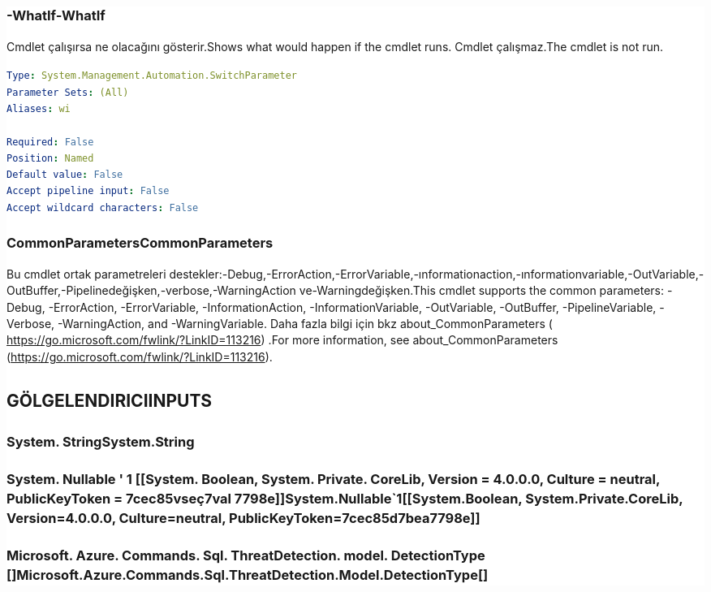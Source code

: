 ### <span data-ttu-id="660ad-143">-WhatIf</span><span class="sxs-lookup"><span data-stu-id="660ad-143">-WhatIf</span></span>
<span data-ttu-id="660ad-144">Cmdlet çalışırsa ne olacağını gösterir.</span><span class="sxs-lookup"><span data-stu-id="660ad-144">Shows what would happen if the cmdlet runs.</span></span>
<span data-ttu-id="660ad-145">Cmdlet çalışmaz.</span><span class="sxs-lookup"><span data-stu-id="660ad-145">The cmdlet is not run.</span></span>

```yaml
Type: System.Management.Automation.SwitchParameter
Parameter Sets: (All)
Aliases: wi

Required: False
Position: Named
Default value: False
Accept pipeline input: False
Accept wildcard characters: False
```

### <span data-ttu-id="660ad-146">CommonParameters</span><span class="sxs-lookup"><span data-stu-id="660ad-146">CommonParameters</span></span>
<span data-ttu-id="660ad-147">Bu cmdlet ortak parametreleri destekler:-Debug,-ErrorAction,-ErrorVariable,-ınformationaction,-ınformationvariable,-OutVariable,-OutBuffer,-Pipelinedeğişken,-verbose,-WarningAction ve-Warningdeğişken.</span><span class="sxs-lookup"><span data-stu-id="660ad-147">This cmdlet supports the common parameters: -Debug, -ErrorAction, -ErrorVariable, -InformationAction, -InformationVariable, -OutVariable, -OutBuffer, -PipelineVariable, -Verbose, -WarningAction, and -WarningVariable.</span></span> <span data-ttu-id="660ad-148">Daha fazla bilgi için bkz about_CommonParameters ( https://go.microsoft.com/fwlink/?LinkID=113216) .</span><span class="sxs-lookup"><span data-stu-id="660ad-148">For more information, see about_CommonParameters (https://go.microsoft.com/fwlink/?LinkID=113216).</span></span>

## <span data-ttu-id="660ad-149">GÖLGELENDIRICI</span><span class="sxs-lookup"><span data-stu-id="660ad-149">INPUTS</span></span>

### <span data-ttu-id="660ad-150">System. String</span><span class="sxs-lookup"><span data-stu-id="660ad-150">System.String</span></span>

### <span data-ttu-id="660ad-151">System. Nullable ' 1 [[System. Boolean, System. Private. CoreLib, Version = 4.0.0.0, Culture = neutral, PublicKeyToken = 7cec85vseç7val 7798e]]</span><span class="sxs-lookup"><span data-stu-id="660ad-151">System.Nullable\`1[[System.Boolean, System.Private.CoreLib, Version=4.0.0.0, Culture=neutral, PublicKeyToken=7cec85d7bea7798e]]</span></span>

### <span data-ttu-id="660ad-152">Microsoft. Azure. Commands. Sql. ThreatDetection. model. DetectionType []</span><span class="sxs-lookup"><span data-stu-id="660ad-152">Microsoft.Azure.Commands.Sql.ThreatDetection.Model.DetectionType[]</span></span>
